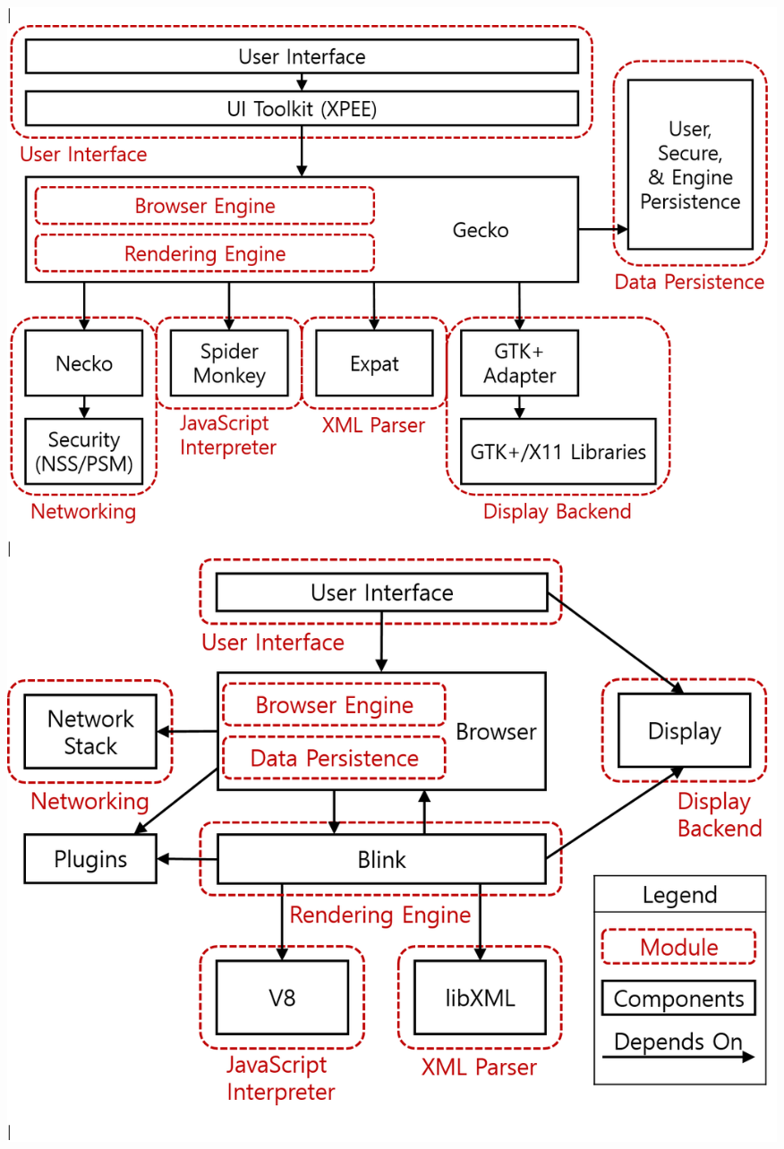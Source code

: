 |![파이어폭스 구조](/assets/img/posts/browser/firefox_architecture.png)|![크롬 구조](/assets/img/posts/browser/chrome_architecture.png)|
